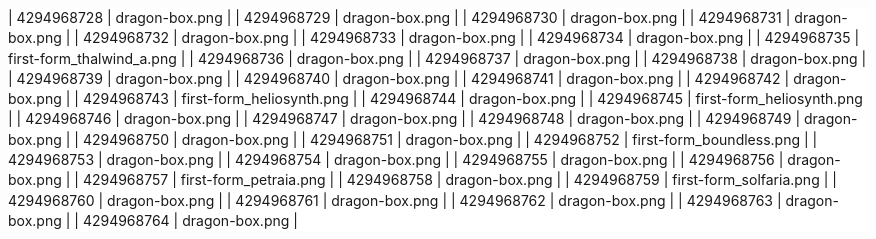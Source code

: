 | 4294968728 | dragon-box.png            |
| 4294968729 | dragon-box.png            |
| 4294968730 | dragon-box.png            |
| 4294968731 | dragon-box.png            |
| 4294968732 | dragon-box.png            |
| 4294968733 | dragon-box.png            |
| 4294968734 | dragon-box.png            |
| 4294968735 | first-form_thalwind_a.png |
| 4294968736 | dragon-box.png            |
| 4294968737 | dragon-box.png            |
| 4294968738 | dragon-box.png            |
| 4294968739 | dragon-box.png            |
| 4294968740 | dragon-box.png            |
| 4294968741 | dragon-box.png            |
| 4294968742 | dragon-box.png            |
| 4294968743 | first-form_heliosynth.png |
| 4294968744 | dragon-box.png            |
| 4294968745 | first-form_heliosynth.png |
| 4294968746 | dragon-box.png            |
| 4294968747 | dragon-box.png            |
| 4294968748 | dragon-box.png            |
| 4294968749 | dragon-box.png            |
| 4294968750 | dragon-box.png            |
| 4294968751 | dragon-box.png            |
| 4294968752 | first-form_boundless.png  |
| 4294968753 | dragon-box.png            |
| 4294968754 | dragon-box.png            |
| 4294968755 | dragon-box.png            |
| 4294968756 | dragon-box.png            |
| 4294968757 | first-form_petraia.png    |
| 4294968758 | dragon-box.png            |
| 4294968759 | first-form_solfaria.png   |
| 4294968760 | dragon-box.png            |
| 4294968761 | dragon-box.png            |
| 4294968762 | dragon-box.png            |
| 4294968763 | dragon-box.png            |
| 4294968764 | dragon-box.png            |